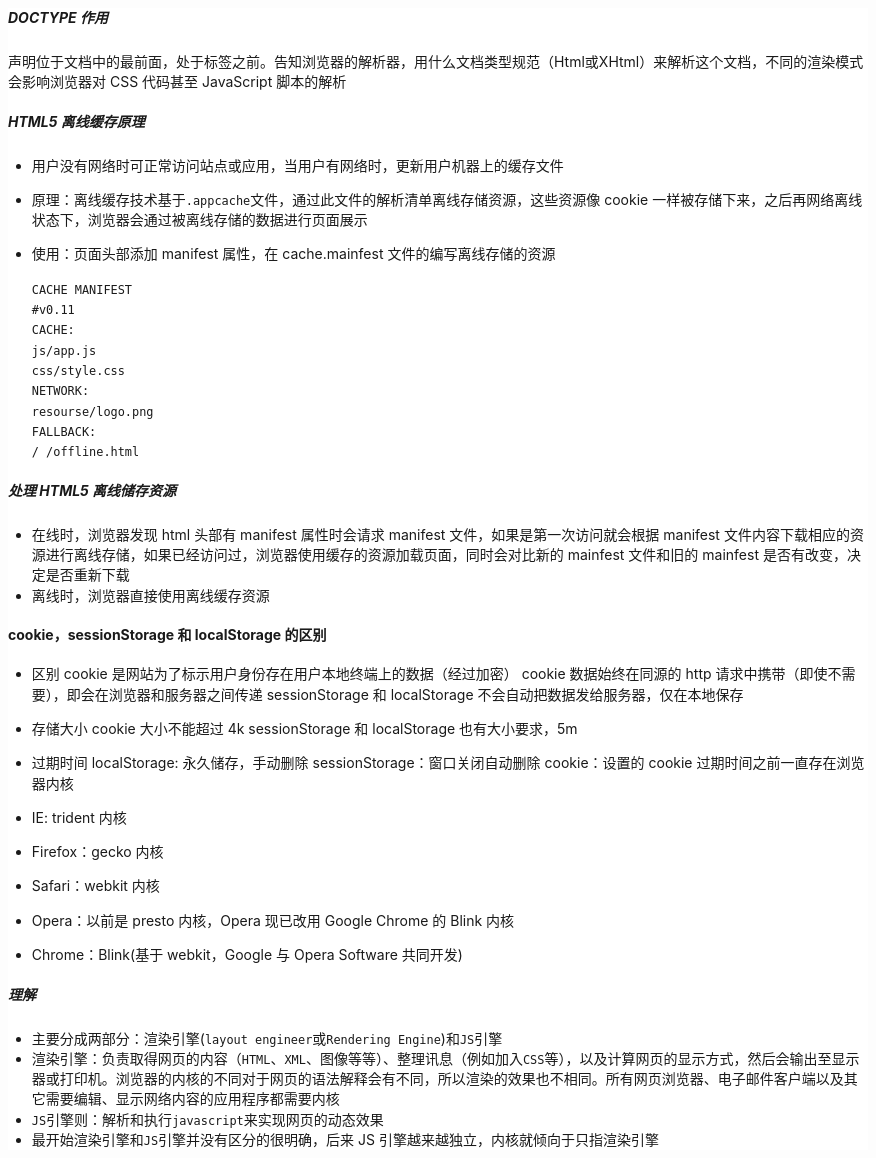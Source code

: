 ##### DOCTYPE 作用

<!Doctype>声明位于文档中的最前面，处于<html>标签之前。告知浏览器的解析器，用什么文档类型规范（Html或XHtml）来解析这个文档，不同的渲染模式会影响浏览器对 CSS 代码甚⾄ JavaScript 脚本的解析

##### HTML5 离线缓存原理

- 用户没有网络时可正常访问站点或应用，当用户有网络时，更新用户机器上的缓存文件

- 原理：离线缓存技术基于`.appcache`文件，通过此文件的解析清单离线存储资源，这些资源像 cookie 一样被存储下来，之后再网络离线状态下，浏览器会通过被离线存储的数据进行页面展示

- 使用：页面头部添加 manifest 属性，在 cache.mainfest 文件的编写离线存储的资源

  ```htlm
  CACHE MANIFEST
  #v0.11
  CACHE:
  js/app.js
  css/style.css
  NETWORK:
  resourse/logo.png
  FALLBACK:
  / /offline.html
  ```

##### 处理 HTML5 离线储存资源

- 在线时，浏览器发现 html 头部有 manifest 属性时会请求 manifest 文件，如果是第一次访问就会根据 manifest 文件内容下载相应的资源进行离线存储，如果已经访问过，浏览器使用缓存的资源加载页面，同时会对比新的 mainfest 文件和旧的 mainfest 是否有改变，决定是否重新下载
- 离线时，浏览器直接使用离线缓存资源

#### cookie，sessionStorage 和 localStorage 的区别

- 区别
  cookie 是网站为了标示用户身份存在用户本地终端上的数据（经过加密）
  cookie 数据始终在同源的 http 请求中携带（即使不需要），即会在浏览器和服务器之间传递
  sessionStorage 和 localStorage 不会自动把数据发给服务器，仅在本地保存

- 存储大小
  cookie 大小不能超过 4k
  sessionStorage 和 localStorage 也有大小要求，5m
- 过期时间
  localStorage: 永久储存，手动删除
  sessionStorage：窗口关闭自动删除
  cookie：设置的 cookie 过期时间之前一直存在浏览器内核

- IE: trident 内核
- Firefox：gecko 内核
- Safari：webkit 内核
- Opera：以前是 presto 内核，Opera 现已改用 Google Chrome 的 Blink 内核
- Chrome：Blink(基于 webkit，Google 与 Opera Software 共同开发)

##### 理解

- 主要分成两部分：渲染引擎(`layout engineer`或`Rendering Engine`)和`JS`引擎
- 渲染引擎：负责取得网页的内容（`HTML`、`XML`、图像等等）、整理讯息（例如加入`CSS`等），以及计算网页的显示方式，然后会输出至显示器或打印机。浏览器的内核的不同对于网页的语法解释会有不同，所以渲染的效果也不相同。所有网页浏览器、电子邮件客户端以及其它需要编辑、显示网络内容的应用程序都需要内核
- `JS`引擎则：解析和执行`javascript`来实现网页的动态效果
- 最开始渲染引擎和`JS`引擎并没有区分的很明确，后来 JS 引擎越来越独立，内核就倾向于只指渲染引擎
